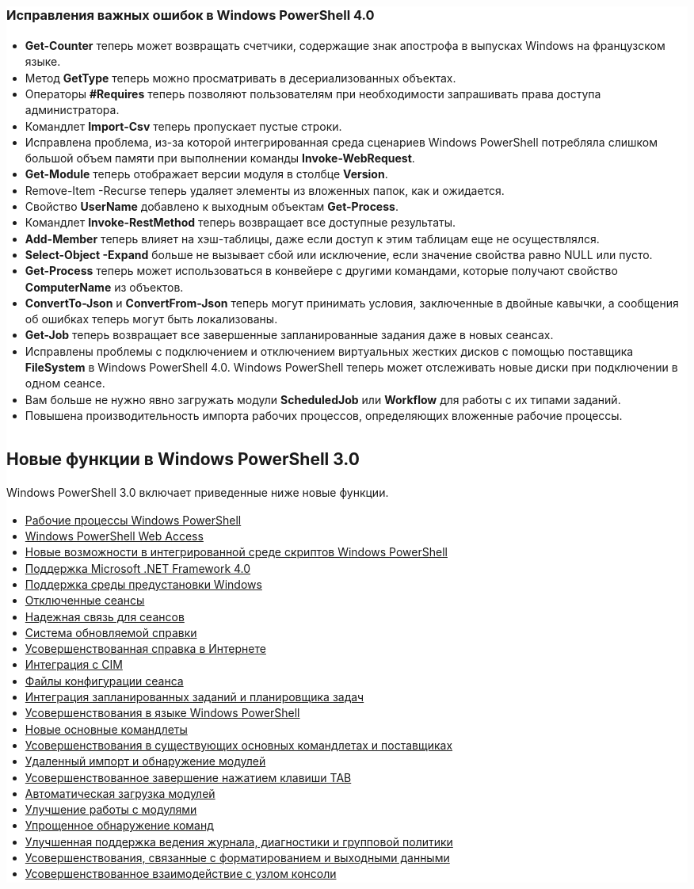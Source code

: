 ### <a name="notable-bug-fixes-in-windows-powershell-40"></a>Исправления важных ошибок в Windows PowerShell 4.0

- **Get-Counter** теперь может возвращать счетчики, содержащие знак апострофа в выпусках Windows на французском языке.
- Метод **GetType** теперь можно просматривать в десериализованных объектах.
- Операторы **#Requires** теперь позволяют пользователям при необходимости запрашивать права доступа администратора.
- Командлет **Import-Csv** теперь пропускает пустые строки.
- Исправлена проблема, из-за которой интегрированная среда сценариев Windows PowerShell потребляла слишком большой объем памяти при выполнении команды **Invoke-WebRequest**.
- **Get-Module** теперь отображает версии модуля в столбце **Version**.
- Remove-Item -Recurse теперь удаляет элементы из вложенных папок, как и ожидается.
- Свойство **UserName** добавлено к выходным объектам **Get-Process**.
- Командлет **Invoke-RestMethod** теперь возвращает все доступные результаты.
- **Add-Member** теперь влияет на хэш-таблицы, даже если доступ к этим таблицам еще не осуществлялся.
- **Select-Object -Expand** больше не вызывает сбой или исключение, если значение свойства равно NULL или пусто.
- **Get-Process** теперь может использоваться в конвейере с другими командами, которые получают свойство **ComputerName** из объектов.
- **ConvertTo-Json** и **ConvertFrom-Json** теперь могут принимать условия, заключенные в двойные кавычки, а сообщения об ошибках теперь могут быть локализованы.
- **Get-Job** теперь возвращает все завершенные запланированные задания даже в новых сеансах.
- Исправлены проблемы с подключением и отключением виртуальных жестких дисков с помощью поставщика **FileSystem** в Windows PowerShell 4.0. Windows PowerShell теперь может отслеживать новые диски при подключении в одном сеансе.
- Вам больше не нужно явно загружать модули **ScheduledJob** или **Workflow** для работы с их типами заданий.
- Повышена производительность импорта рабочих процессов, определяющих вложенные рабочие процессы.

## <a name="new-features-in-windows-powershell-30"></a>Новые функции в Windows PowerShell 3.0

Windows PowerShell 3.0 включает приведенные ниже новые функции.

- [Рабочие процессы Windows PowerShell](#windows-powershell-workflow)
- [Windows PowerShell Web Access](#windows-powershell-web-access)
- [Новые возможности в интегрированной среде скриптов Windows PowerShell](#new-windows-powershell-ise-features)
- [Поддержка Microsoft .NET Framework 4.0](#support-for-microsoft-net-framework-4)
- [Поддержка среды предустановки Windows](#support-for-windows-preinstallation-environment)
- [Отключенные сеансы](#disconnected-sessions)
- [Надежная связь для сеансов](#robust-session-connectivity)
- [Система обновляемой справки](#updatable-help-system)
- [Усовершенствованная справка в Интернете](#enhanced-online-help)
- [Интеграция с CIM](#cim-integration)
- [Файлы конфигурации сеанса](#session-configuration-files)
- [Интеграция запланированных заданий и планировщика задач](#scheduled-jobs-and-task-scheduler-integration)
- [Усовершенствования в языке Windows PowerShell](#windows-powershell-language-enhancements)
- [Новые основные командлеты](#new-core-cmdlets)
- [Усовершенствования в существующих основных командлетах и поставщиках](#improvements-to-existing-core-cmdlets-and-providers)
- [Удаленный импорт и обнаружение модулей](#remote-module-import-and-discovery)
- [Усовершенствованное завершение нажатием клавиши TAB](#enhanced-tab-completion)
- [Автоматическая загрузка модулей](#module-auto-loading)
- [Улучшение работы с модулями](#module-experience-improvements)
- [Упрощенное обнаружение команд](#simplified-command-discovery)
- [Улучшенная поддержка ведения журнала, диагностики и групповой политики](#improved-logging-diagnostics-and-group-policy-support)
- [Усовершенствования, связанные с форматированием и выходными данными](#formatting-and-output-improvements)
- [Усовершенствованное взаимодействие с узлом консоли](#enhanced-console-host-experience)
